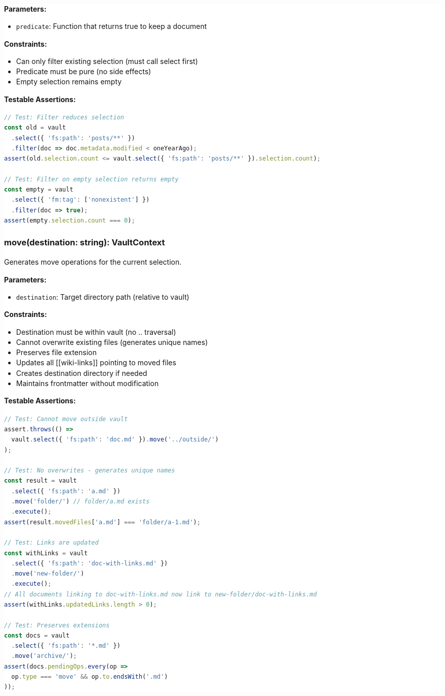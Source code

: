 **Parameters:**
- `predicate`: Function that returns true to keep a document

**Constraints:**
- Can only filter existing selection (must call select first)
- Predicate must be pure (no side effects)
- Empty selection remains empty

**Testable Assertions:**
```typescript
// Test: Filter reduces selection
const old = vault
  .select({ 'fs:path': 'posts/**' })
  .filter(doc => doc.metadata.modified < oneYearAgo);
assert(old.selection.count <= vault.select({ 'fs:path': 'posts/**' }).selection.count);

// Test: Filter on empty selection returns empty
const empty = vault
  .select({ 'fm:tag': ['nonexistent'] })
  .filter(doc => true);
assert(empty.selection.count === 0);
```

### move(destination: string): VaultContext

Generates move operations for the current selection.

**Parameters:**
- `destination`: Target directory path (relative to vault)

**Constraints:**
- Destination must be within vault (no .. traversal)
- Cannot overwrite existing files (generates unique names)
- Preserves file extension
- Updates all [[wiki-links]] pointing to moved files
- Creates destination directory if needed
- Maintains frontmatter without modification

**Testable Assertions:**
```typescript
// Test: Cannot move outside vault
assert.throws(() => 
  vault.select({ 'fs:path': 'doc.md' }).move('../outside/')
);

// Test: No overwrites - generates unique names
const result = vault
  .select({ 'fs:path': 'a.md' })
  .move('folder/') // folder/a.md exists
  .execute();
assert(result.movedFiles['a.md'] === 'folder/a-1.md');

// Test: Links are updated
const withLinks = vault
  .select({ 'fs:path': 'doc-with-links.md' })
  .move('new-folder/')
  .execute();
// All documents linking to doc-with-links.md now link to new-folder/doc-with-links.md
assert(withLinks.updatedLinks.length > 0);

// Test: Preserves extensions
const docs = vault
  .select({ 'fs:path': '*.md' })
  .move('archive/');
assert(docs.pendingOps.every(op => 
  op.type === 'move' && op.to.endsWith('.md')
));
```